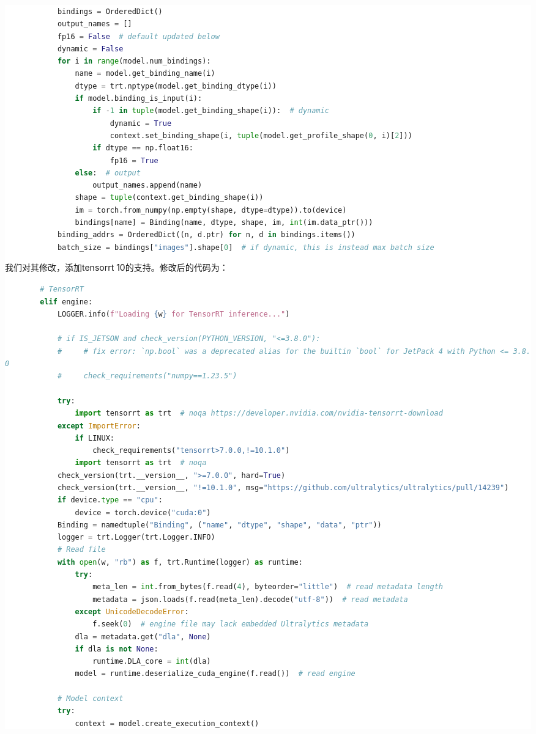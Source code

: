 ```python
            bindings = OrderedDict()
            output_names = []
            fp16 = False  # default updated below
            dynamic = False
            for i in range(model.num_bindings):
                name = model.get_binding_name(i)
                dtype = trt.nptype(model.get_binding_dtype(i))
                if model.binding_is_input(i):
                    if -1 in tuple(model.get_binding_shape(i)):  # dynamic
                        dynamic = True
                        context.set_binding_shape(i, tuple(model.get_profile_shape(0, i)[2]))
                    if dtype == np.float16:
                        fp16 = True
                else:  # output
                    output_names.append(name)
                shape = tuple(context.get_binding_shape(i))
                im = torch.from_numpy(np.empty(shape, dtype=dtype)).to(device)
                bindings[name] = Binding(name, dtype, shape, im, int(im.data_ptr()))
            binding_addrs = OrderedDict((n, d.ptr) for n, d in bindings.items())
            batch_size = bindings["images"].shape[0]  # if dynamic, this is instead max batch size
```

我们对其修改，添加tensorrt 10的支持。修改后的代码为：

```python
        # TensorRT
        elif engine:
            LOGGER.info(f"Loading {w} for TensorRT inference...")

            # if IS_JETSON and check_version(PYTHON_VERSION, "<=3.8.0"):
            #     # fix error: `np.bool` was a deprecated alias for the builtin `bool` for JetPack 4 with Python <= 3.8.0
            #     check_requirements("numpy==1.23.5")

            try:
                import tensorrt as trt  # noqa https://developer.nvidia.com/nvidia-tensorrt-download
            except ImportError:
                if LINUX:
                    check_requirements("tensorrt>7.0.0,!=10.1.0")
                import tensorrt as trt  # noqa
            check_version(trt.__version__, ">=7.0.0", hard=True)
            check_version(trt.__version__, "!=10.1.0", msg="https://github.com/ultralytics/ultralytics/pull/14239")
            if device.type == "cpu":
                device = torch.device("cuda:0")
            Binding = namedtuple("Binding", ("name", "dtype", "shape", "data", "ptr"))
            logger = trt.Logger(trt.Logger.INFO)
            # Read file
            with open(w, "rb") as f, trt.Runtime(logger) as runtime:
                try:
                    meta_len = int.from_bytes(f.read(4), byteorder="little")  # read metadata length
                    metadata = json.loads(f.read(meta_len).decode("utf-8"))  # read metadata
                except UnicodeDecodeError:
                    f.seek(0)  # engine file may lack embedded Ultralytics metadata
                dla = metadata.get("dla", None)
                if dla is not None:
                    runtime.DLA_core = int(dla)
                model = runtime.deserialize_cuda_engine(f.read())  # read engine

            # Model context
            try:
                context = model.create_execution_context()
```